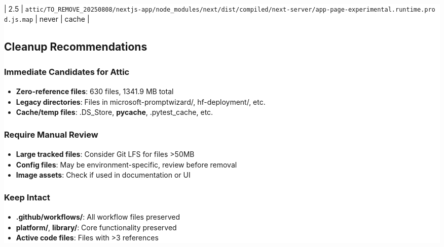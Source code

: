 | 2.5 | `attic/TO_REMOVE_20250808/nextjs-app/node_modules/next/dist/compiled/next-server/app-page-experimental.runtime.prod.js.map` | never | cache |

## Cleanup Recommendations

### Immediate Candidates for Attic

- **Zero-reference files**: 630 files, 1341.9 MB total
- **Legacy directories**: Files in microsoft-promptwizard/, hf-deployment/, etc.
- **Cache/temp files**: .DS_Store, **pycache**, .pytest_cache, etc.

### Require Manual Review

- **Large tracked files**: Consider Git LFS for files >50MB
- **Config files**: May be environment-specific, review before removal
- **Image assets**: Check if used in documentation or UI

### Keep Intact

- **.github/workflows/**: All workflow files preserved
- **platform/**, **library/**: Core functionality preserved
- **Active code files**: Files with >3 references
